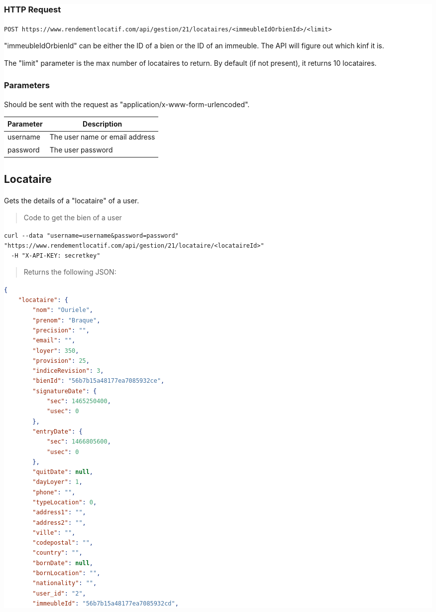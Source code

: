 
### HTTP Request

`POST https://www.rendementlocatif.com/api/gestion/21/locataires/<immeubleIdOrbienId>/<limit>`

"immeubleIdOrbienId" can be either the ID of a bien or the ID of an immeuble. The API will figure out which kinf it is.

The "limit" parameter is the max number of locataires to return. By default (if not present), it returns 10 locataires.

### Parameters

Should be sent with the request as "application/x-www-form-urlencoded".

Parameter | Description
--------- | -------
username | The user name or email address
password | The user password


## Locataire

Gets the details of a "locataire" of a user.

> Code to get the bien of a user

```shell
curl --data "username=username&password=password"
"https://www.rendementlocatif.com/api/gestion/21/locataire/<locataireId>"
  -H "X-API-KEY: secretkey"
```

> Returns the following JSON:

```json
{
    "locataire": {
        "nom": "Ouriele",
        "prenom": "Braque",
        "precision": "",
        "email": "",
        "loyer": 350,
        "provision": 25,
        "indiceRevision": 3,
        "bienId": "56b7b15a48177ea7085932ce",
        "signatureDate": {
            "sec": 1465250400,
            "usec": 0
        },
        "entryDate": {
            "sec": 1466805600,
            "usec": 0
        },
        "quitDate": null,
        "dayLoyer": 1,
        "phone": "",
        "typeLocation": 0,
        "address1": "",
        "address2": "",
        "ville": "",
        "codepostal": "",
        "country": "",
        "bornDate": null,
        "bornLocation": "",
        "nationality": "",
        "user_id": "2",
        "immeubleId": "56b7b15a48177ea7085932cd",
```